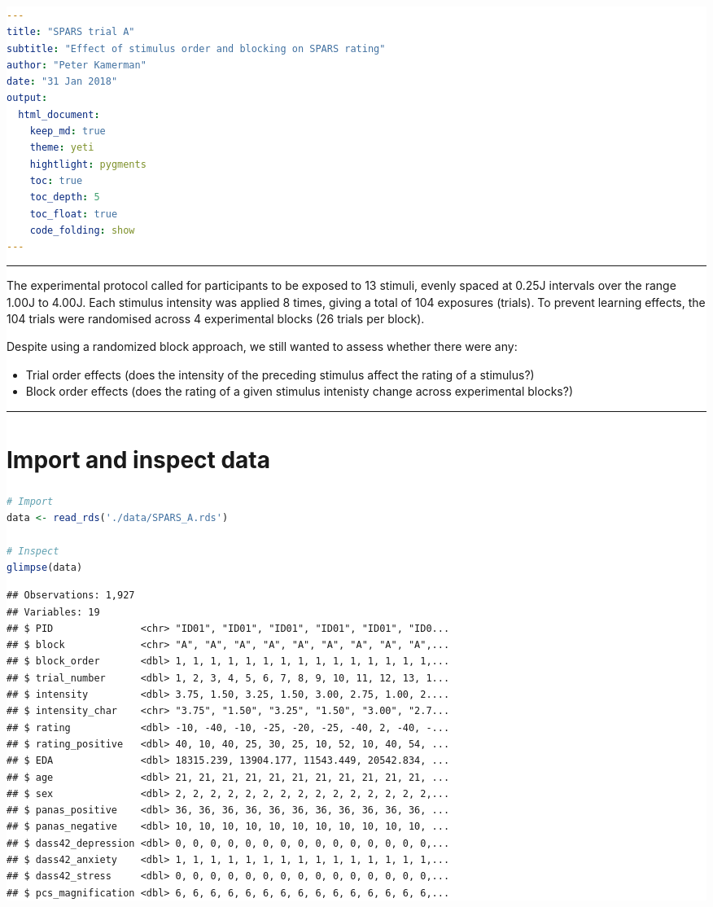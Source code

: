 ```yaml
---
title: "SPARS trial A"
subtitle: "Effect of stimulus order and blocking on SPARS rating"
author: "Peter Kamerman"
date: "31 Jan 2018"
output: 
  html_document:
    keep_md: true
    theme: yeti
    hightlight: pygments
    toc: true
    toc_depth: 5
    toc_float: true
    code_folding: show
---
```




----

The experimental protocol called for participants to be exposed to 13 stimuli, evenly spaced at 0.25J intervals over the range 1.00J to 4.00J. Each stimulus intensity was applied 8 times, giving a total of 104 exposures (trials). To prevent learning effects, the 104 trials were randomised across 4 experimental blocks (26 trials per block). 

Despite using a randomized block approach, we still wanted to assess whether there were any:

- Trial order effects (does the intensity of the preceding stimulus affect the rating of a stimulus?)  
- Block order effects (does the rating of a given stimulus intenisty change across experimental blocks?)

----

# Import and inspect data

```r
# Import
data <- read_rds('./data/SPARS_A.rds')

# Inspect
glimpse(data)
```

```
## Observations: 1,927
## Variables: 19
## $ PID               <chr> "ID01", "ID01", "ID01", "ID01", "ID01", "ID0...
## $ block             <chr> "A", "A", "A", "A", "A", "A", "A", "A", "A",...
## $ block_order       <dbl> 1, 1, 1, 1, 1, 1, 1, 1, 1, 1, 1, 1, 1, 1, 1,...
## $ trial_number      <dbl> 1, 2, 3, 4, 5, 6, 7, 8, 9, 10, 11, 12, 13, 1...
## $ intensity         <dbl> 3.75, 1.50, 3.25, 1.50, 3.00, 2.75, 1.00, 2....
## $ intensity_char    <chr> "3.75", "1.50", "3.25", "1.50", "3.00", "2.7...
## $ rating            <dbl> -10, -40, -10, -25, -20, -25, -40, 2, -40, -...
## $ rating_positive   <dbl> 40, 10, 40, 25, 30, 25, 10, 52, 10, 40, 54, ...
## $ EDA               <dbl> 18315.239, 13904.177, 11543.449, 20542.834, ...
## $ age               <dbl> 21, 21, 21, 21, 21, 21, 21, 21, 21, 21, 21, ...
## $ sex               <dbl> 2, 2, 2, 2, 2, 2, 2, 2, 2, 2, 2, 2, 2, 2, 2,...
## $ panas_positive    <dbl> 36, 36, 36, 36, 36, 36, 36, 36, 36, 36, 36, ...
## $ panas_negative    <dbl> 10, 10, 10, 10, 10, 10, 10, 10, 10, 10, 10, ...
## $ dass42_depression <dbl> 0, 0, 0, 0, 0, 0, 0, 0, 0, 0, 0, 0, 0, 0, 0,...
## $ dass42_anxiety    <dbl> 1, 1, 1, 1, 1, 1, 1, 1, 1, 1, 1, 1, 1, 1, 1,...
## $ dass42_stress     <dbl> 0, 0, 0, 0, 0, 0, 0, 0, 0, 0, 0, 0, 0, 0, 0,...
## $ pcs_magnification <dbl> 6, 6, 6, 6, 6, 6, 6, 6, 6, 6, 6, 6, 6, 6, 6,...
```